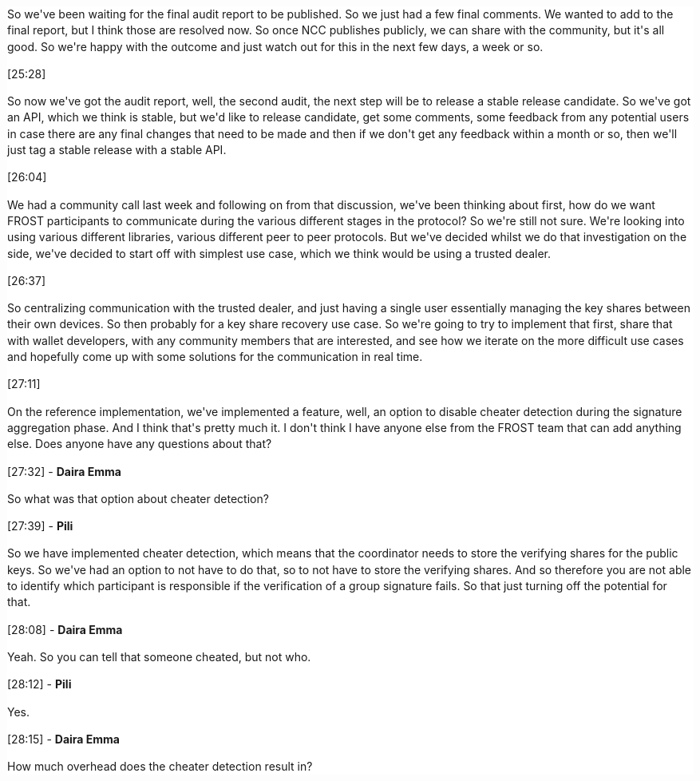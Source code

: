 So we've been waiting for the final audit report to be published. So we just had a few final comments. We wanted to add to the final report, but I think those are resolved now. So once NCC publishes publicly, we can share with the community, but it's all good. So we're happy with the outcome and just watch out for this in the next few days, a week or so.

[25:28] 

So now we've got the audit report, well, the second audit, the next step will be to release a stable release candidate. So we've got an API, which we think is stable, but we'd like to release candidate, get some comments, some feedback from any potential users in case there are any final changes that need to be made and then if we don't get any feedback within a month or so, then we'll just tag a stable release with a stable API.

[26:04] 

We had a community call last week and following on from that discussion, we've been thinking about first, how do we want FROST participants to communicate during the various different stages in the protocol? So we're still not sure. We're looking into using various different libraries, various different peer to peer protocols. But we've decided whilst we do that investigation on the side, we've decided to start off with simplest use case, which we think would be using a trusted dealer.

[26:37] 

So centralizing communication with the trusted dealer, and just having a single user essentially managing the key shares between their own devices. So then probably for a key share recovery use case. So we're going to try to implement that first, share that with wallet developers, with any community members that are interested, and see how we iterate on the more difficult use cases and hopefully come up with some solutions for the communication in real time.

[27:11] 

On the reference implementation, we've implemented a feature, well, an option to disable cheater detection during the signature aggregation phase. And I think that's pretty much it. I don't think I have anyone else from the FROST team that can add anything else. Does anyone have any questions about that?

[27:32] - **Daira Emma**

So what was that option about cheater detection? 

[27:39] - **Pili**

So we have implemented cheater detection, which means that the coordinator needs to store the verifying shares for the public keys. So we've had an option to not have to do that, so to not have to store the verifying shares. And so therefore you are not able to identify which participant is responsible if the verification of a group signature fails. So that just turning off the potential for that.

[28:08] - **Daira Emma**

Yeah. So you can tell that someone cheated, but not who.

[28:12] - **Pili**

Yes.

[28:15] - **Daira Emma**

How much overhead does the cheater detection result in?
